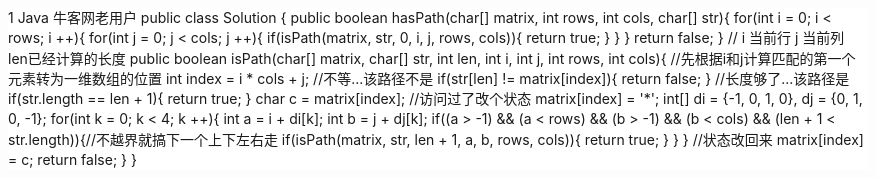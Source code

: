 1
Java
牛客网老用户
public class Solution {
    public boolean hasPath(char[] matrix, int rows, int cols, char[] str){
        for(int i = 0; i < rows; i ++){
            for(int j = 0; j < cols; j ++){
                if(isPath(matrix, str, 0, 
                          i, j, rows, cols)){
                    return true;
                }
            }
        }
        return false;
    }
    //   i 当前行  j  当前列   len已经计算的长度
    public boolean isPath(char[] matrix, char[] str, int len, 
                          int i, int j, int rows, int cols){
        //先根据i和j计算匹配的第一个元素转为一维数组的位置
        int index = i * cols + j;
        //不等...该路径不是
        if(str[len] != matrix[index]){
            return false;
        }
        //长度够了...该路径是
        if(str.length == len + 1){
            return true;
        }
        char c = matrix[index];
        //访问过了改个状态
        matrix[index] = '*';
        int[] di = {-1, 0, 1, 0}, dj = {0, 1, 0, -1};
        for(int k = 0; k < 4; k ++){
            int a = i + di[k];
            int b = j + dj[k];
            if((a > -1) && (a < rows) && (b > -1) && (b < cols) 
               && (len + 1 < str.length)){//不越界就搞下一个上下左右走
                if(isPath(matrix, str, len + 1, a, b, rows, cols)){
                    return true;
                }
            }
        }
        //状态改回来
        matrix[index] = c;
        return false;
    }
}
